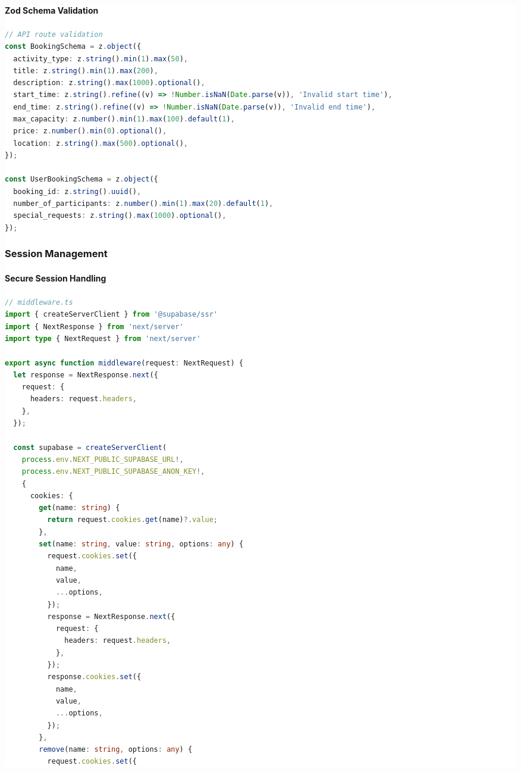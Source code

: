 #### Zod Schema Validation
```typescript
// API route validation
const BookingSchema = z.object({
  activity_type: z.string().min(1).max(50),
  title: z.string().min(1).max(200),
  description: z.string().max(1000).optional(),
  start_time: z.string().refine((v) => !Number.isNaN(Date.parse(v)), 'Invalid start time'),
  end_time: z.string().refine((v) => !Number.isNaN(Date.parse(v)), 'Invalid end time'),
  max_capacity: z.number().min(1).max(100).default(1),
  price: z.number().min(0).optional(),
  location: z.string().max(500).optional(),
});

const UserBookingSchema = z.object({
  booking_id: z.string().uuid(),
  number_of_participants: z.number().min(1).max(20).default(1),
  special_requests: z.string().max(1000).optional(),
});
```

### Session Management

#### Secure Session Handling
```typescript
// middleware.ts
import { createServerClient } from '@supabase/ssr'
import { NextResponse } from 'next/server'
import type { NextRequest } from 'next/server'

export async function middleware(request: NextRequest) {
  let response = NextResponse.next({
    request: {
      headers: request.headers,
    },
  });

  const supabase = createServerClient(
    process.env.NEXT_PUBLIC_SUPABASE_URL!,
    process.env.NEXT_PUBLIC_SUPABASE_ANON_KEY!,
    {
      cookies: {
        get(name: string) {
          return request.cookies.get(name)?.value;
        },
        set(name: string, value: string, options: any) {
          request.cookies.set({
            name,
            value,
            ...options,
          });
          response = NextResponse.next({
            request: {
              headers: request.headers,
            },
          });
          response.cookies.set({
            name,
            value,
            ...options,
          });
        },
        remove(name: string, options: any) {
          request.cookies.set({
```